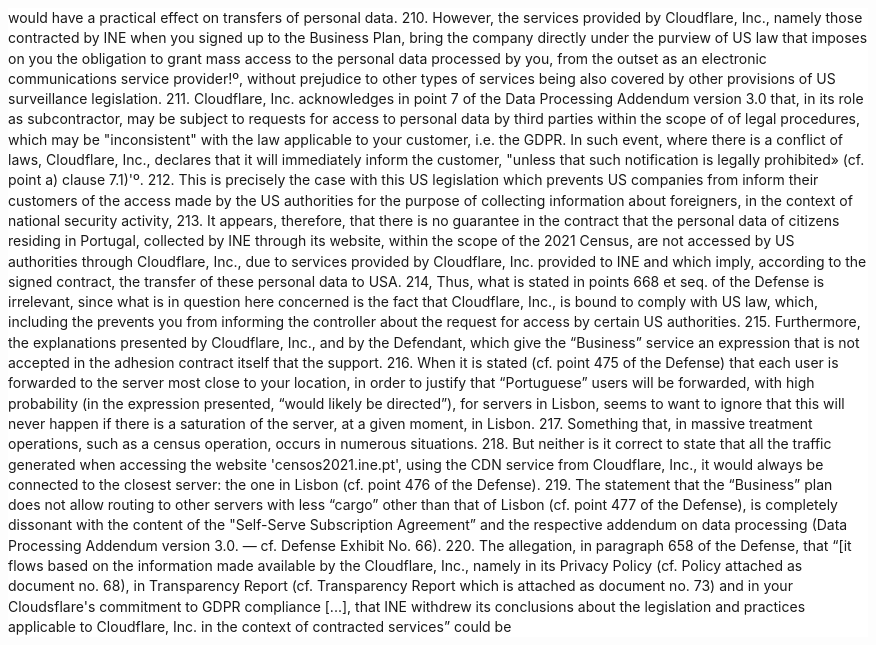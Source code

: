 would have a practical effect on transfers of personal data. 210. However, the services provided by Cloudflare, Inc., namely those contracted by INE
when you signed up to the Business Plan, bring the company directly under the purview of US law that
imposes on you the obligation to grant mass access to the personal data processed by you, from the outset
as an electronic communications service provider!º, without prejudice to other types of services being
also covered by other provisions of US surveillance legislation.
211. Cloudflare, Inc. acknowledges in point 7 of the Data Processing Addendum version 3.0 that, in its role as
subcontractor, may be subject to requests for access to personal data by third parties within the scope of
of legal procedures, which may be "inconsistent" with the law applicable to your customer, i.e. the GDPR.
In such event, where there is a conflict of laws, Cloudflare, Inc., declares that it will immediately inform the customer, "unless
that such notification is legally prohibited» (cf. point a) clause 7.1)'º.
212. This is precisely the case with this US legislation which prevents US companies from
inform their customers of the access made by the US authorities for the purpose of collecting
information about foreigners, in the context of national security activity,
213. It appears, therefore, that there is no guarantee in the contract that the personal data of citizens
residing in Portugal, collected by INE through its website, within the scope of the 2021 Census, are not
accessed by US authorities through Cloudflare, Inc., due to services provided by Cloudflare, Inc.
provided to INE and which imply, according to the signed contract, the transfer of these personal data to
USA.
214, Thus, what is stated in points 668 et seq. of the Defense is irrelevant, since what is in question here
concerned is the fact that Cloudflare, Inc., is bound to comply with US law, which, including the
prevents you from informing the controller about the request for access by certain US authorities.
215. Furthermore, the explanations presented by Cloudflare, Inc., and by the Defendant, which
give the “Business” service an expression that is not accepted in the adhesion contract itself that the
support. 216. When it is stated (cf. point 475 of the Defense) that each user is forwarded to the server most
close to your location, in order to justify that “Portuguese” users will be forwarded,
with high probability (in the expression presented, “would likely be directed”), for servers in Lisbon,
seems to want to ignore that this will never happen if there is a saturation of the server, at a given moment,
in Lisbon.
217. Something that, in massive treatment operations, such as a census operation, occurs in
numerous situations.
218. But neither is it correct to state that all the traffic generated when accessing the website 'censos2021.ine.pt',
using the CDN service from Cloudflare, Inc., it would always be connected to the closest server: the one in Lisbon
(cf. point 476 of the Defense).
219. The statement that the “Business” plan does not allow routing to other servers with less
“cargo” other than that of Lisbon (cf. point 477 of the Defense), is completely dissonant with the content of the
"Self-Serve Subscription Agreement” and the respective addendum on data processing (Data Processing
Addendum version 3.0. — cf. Defense Exhibit No. 66).
220. The allegation, in paragraph 658 of the Defense, that “\[it flows based on the information made available by the
Cloudflare, Inc., namely in its Privacy Policy (cf. Policy attached as document no. 68), in
Transparency Report (cf. Transparency Report which is attached as document no. 73) and in your Cloudsflare's
commitment to GDPR compliance \[...\], that INE withdrew its conclusions about the legislation and practices
applicable to Cloudflare, Inc. in the context of contracted services” could be